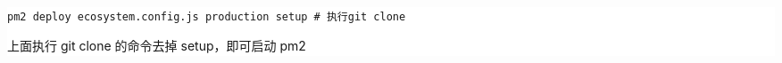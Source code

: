 
```shell
pm2 deploy ecosystem.config.js production setup # 执行git clone
```

上面执行 git clone 的命令去掉 setup，即可启动 pm2
